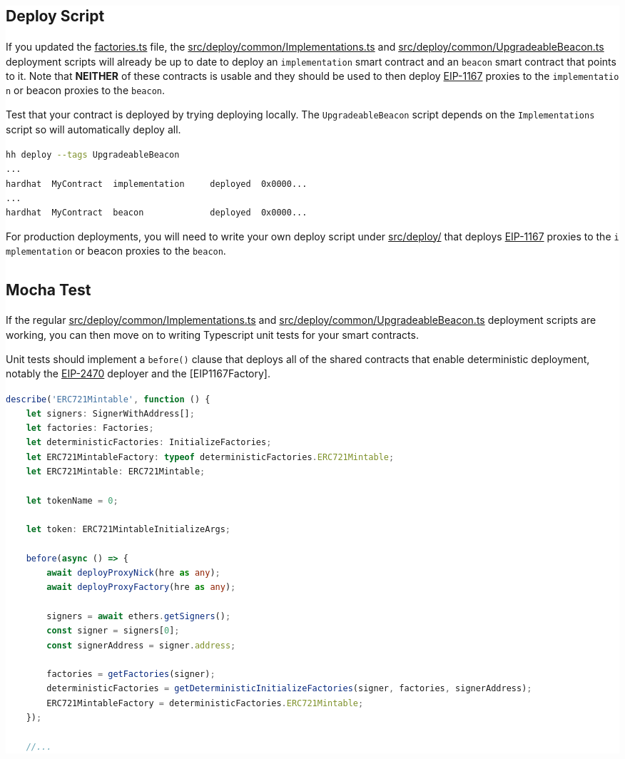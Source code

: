 ## Deploy Script
If you updated the [factories.ts] file, the [src/deploy/common/Implementations.ts] and [src/deploy/common/UpgradeableBeacon.ts] deployment scripts will already be up to date to deploy an `implementation` smart contract and an `beacon` smart contract that points to it. Note that **NEITHER** of these contracts is usable and they should be used to then deploy [EIP-1167] proxies to the `implementation` or beacon proxies to the `beacon`.

Test that your contract is deployed by trying deploying locally. The `UpgradeableBeacon` script depends on the `Implementations` script so will automatically deploy all.
```bash
hh deploy --tags UpgradeableBeacon
...
hardhat  MyContract  implementation     deployed  0x0000...
...
hardhat  MyContract  beacon             deployed  0x0000...
```

For production deployments, you will need to write your own deploy script under [src/deploy/] that deploys [EIP-1167] proxies to the `implementation` or beacon proxies to the `beacon`.

## Mocha Test
If the regular [src/deploy/common/Implementations.ts] and [src/deploy/common/UpgradeableBeacon.ts] deployment scripts are working, you can then move on to writing Typescript unit tests for your smart contracts.

Unit tests should implement a `before()` clause that deploys all of the shared contracts that enable deterministic deployment, notably the [EIP-2470] deployer and the [EIP1167Factory].

```typescript
describe('ERC721Mintable', function () {
    let signers: SignerWithAddress[];
    let factories: Factories;
    let deterministicFactories: InitializeFactories;
    let ERC721MintableFactory: typeof deterministicFactories.ERC721Mintable;
    let ERC721Mintable: ERC721Mintable;

    let tokenName = 0;

    let token: ERC721MintableInitializeArgs;

    before(async () => {
        await deployProxyNick(hre as any);
        await deployProxyFactory(hre as any);

        signers = await ethers.getSigners();
        const signer = signers[0];
        const signerAddress = signer.address;

        factories = getFactories(signer);
        deterministicFactories = getDeterministicInitializeFactories(signer, factories, signerAddress);
        ERC721MintableFactory = deterministicFactories.ERC721Mintable;
    });

    //...
```


[EIP-20]: https://eips.ethereum.org/EIPS/eip-20
[EIP-721]: https://eips.ethereum.org/EIPS/eip-721
[EIP-1155]: https://eips.ethereum.org/EIPS/eip-1155
[EIP-155]: https://eips.ethereum.org/EIPS/eip-155
[EIP-165]: https://eips.ethereum.org/EIPS/eip-165
[EIP-1820]: https://eips.ethereum.org/EIPS/eip-1820
[EIP-2470]: https://eips.ethereum.org/EIPS/eip-2470
[EIP-1014]: https://eips.ethereum.org/EIPS/eip-1014
[EIP-1167]: https://eips.ethereum.org/EIPS/eip-1167
[EIP-2470]: https://eips.ethereum.org/EIPS/eip-2470
[ether.js]: https://github.com/ethers-io/ethers.js/
[web3.js]: https://github.com/web3/web3.js
[Typechain]: https://github.com/dethcrypto/TypeChain
[HRE]: https://hardhat.org/hardhat-runner/docs/advanced/hardhat-runtime-environment
[ts-node]: https://github.com/TypeStrong/ts-node
[esbuild]: https://github.com/evanw/esbuild
[hardhat-shorthand]: https://github.com/NomicFoundation/hardhat/tree/main/packages/hardhat-shorthand
[@typechain/hardhat]: https://www.npmjs.com/package/@typechain/hardhat
[OwlBase]: ../../owlprotocol-contracts/contracts/common/OwlBase.sol
[ContractURI]: ../../owlprotocol-contracts/contracts/common/ContractURI.sol
[RouterReceiver]: ../../owlprotocol-contracts/contracts/common/RouterReceiver.sol
[ERC2981Setter]: ../../owlprotocol-contracts/contracts/assets/common/ERC2981Setter.sol
[AccessControl]: https://docs.openzeppelin.com/contracts/4.x/api/access#AccessControl
[src/artifacts/]: ../../owlprotocol-contracts/src/artifacts/
[src/artifacts.ts]: ../../owlprotocol-contracts/src/artifacts/artifacts.ts
[src/artifacts-js.ts]: ../../owlprotocol-contracts/src/artifacts/artifacts-js.ts
[contracts/]: ../../owlprotocol-contracts/contracts/
[contracts/common/]: ../../owlprotocol-contracts/contracts/common
[contracts/proxy/]: ../../owlprotocol-contracts/contracts/proxy
[contracts/assets/]: ../../owlprotocol-contracts/contracts/assets
[contracts/plugins/]: ../../owlprotocol-contracts/contracts/plugins
[src/ethers/]: ../../owlprotocol-contracts/src/ethers/
[src/web3/]: ../../owlprotocol-contracts/src/web3/
[src/utils/]: ../../owlprotocol-contracts/src/utils/
[src/utils/IERC721.ts]: ../../owlprotocol-contracts/src/utils/IERC721.ts
[src/utils/ERC721Mintable.ts]: ../../owlprotocol-contracts/src/utils/ERC721Mintable.ts
[test/]: ../../owlprotocol-contracts/test/
[test/hardhat/assets/ERC721/ERC721Mintable.test.ts]: ../../owlprotocol-contracts/test/hardhat/assets/ERC721/ERC721Mintable.test.ts
[src/deploy/]: ../../owlprotocol-contracts/src/deploy/
[src/deploy/common/Implementations.ts]: ../../owlprotocol-contracts/src/deploy/common/Implementations.ts
[src/deploy/common/UpgradeableBeacon.ts]: ../../owlprotocol-contracts/src/deploy/common/UpgradeableBeacon.ts
[deploy/]: ../../owlprotocol-contracts/deploy/
[esbuild.config.mjs]: ../../owlprotocol-contracts/esbuild.config.mjs
[factories.ts]: ../../owlprotocol-contracts/src/ethers/factories.ts
[deterministicFactories.ts]: ../../owlprotocol-contracts/src/ethers/deterministicFactories.ts
[proxy1167Factories.ts]: ../../owlprotocol-contracts/src/ethers/proxy1167Factories.ts
[beaconProxyFactories.ts]: ../../owlprotocol-contracts/src/ethers/beaconProxyFactories.ts